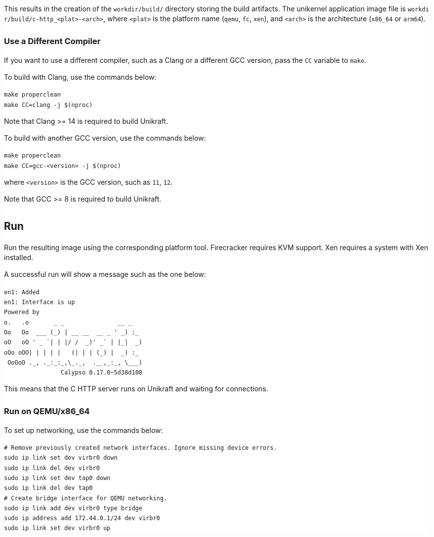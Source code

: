 This results in the creation of the `workdir/build/` directory storing the build artifacts.
The unikernel application image file is `workdir/build/c-http_<plat>-<arch>`, where `<plat>` is the platform name (`qemu`, `fc`, `xen`), and `<arch>` is the architecture (`x86_64` or `arm64`).

### Use a Different Compiler

If you want to use a different compiler, such as a Clang or a different GCC version, pass the `CC` variable to `make`.

To build with Clang, use the commands below:

```console
make properclean
make CC=clang -j $(nproc)
```

Note that Clang >= 14 is required to build Unikraft.

To build with another GCC version, use the commands below:

```console
make properclean
make CC=gcc-<version> -j $(nproc)
```

where `<version>` is the GCC version, such as `11`, `12`.

Note that GCC >= 8 is required to build Unikraft.

## Run

Run the resulting image using the corresponding platform tool.
Firecracker requires KVM support.
Xen requires a system with Xen installed.

A successful run will show a message such as the one below:

```text
en1: Added
en1: Interface is up
Powered by
o.   .o       _ _               __ _
Oo   Oo  ___ (_) | __ __  __ _ ' _) :_
oO   oO ' _ `| | |/ /  _)' _` | |_|  _)
oOo oOO| | | | |   (| | | (_) |  _) :_
 OoOoO ._, ._:_:_,\_._,  .__,_:_, \___)
                Calypso 0.17.0~5d38d108
```

This means that the C HTTP server runs on Unikraft and waiting for connections.

### Run on QEMU/x86_64

To set up networking, use the commands below:

```console
# Remove previously created network interfaces. Ignore missing device errors.
sudo ip link set dev virbr0 down
sudo ip link del dev virbr0
sudo ip link set dev tap0 down
sudo ip link del dev tap0
# Create bridge interface for QEMU networking.
sudo ip link add dev virbr0 type bridge
sudo ip address add 172.44.0.1/24 dev virbr0
sudo ip link set dev virbr0 up
```
